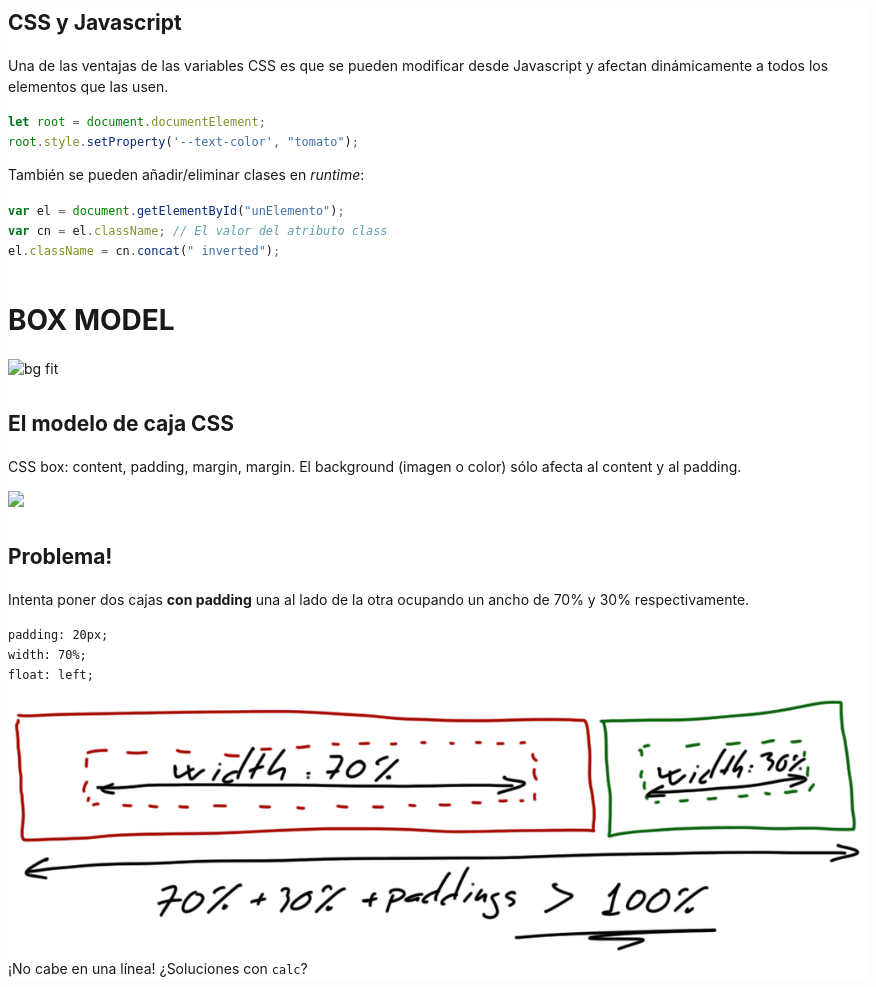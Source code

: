 ## CSS y Javascript

Una de las ventajas de las variables CSS es que se pueden modificar desde Javascript y afectan dinámicamente a todos los elementos que las usen.

```js
let root = document.documentElement;
root.style.setProperty('--text-color', "tomato");
```
También se pueden añadir/eliminar clases en _runtime_:
```js
var el = document.getElementById("unElemento");
var cn = el.className; // El valor del atributo class
el.className = cn.concat(" inverted");
```


# BOX MODEL

![bg fit](https://media.giphy.com/media/l4KibK3JwaVo0CjDO/source.gif)

## El modelo de caja CSS

CSS box: content, padding, margin, margin.
El background (imagen o color) sólo afecta al content y al padding.

![](https://upload.wikimedia.org/wikipedia/commons/7/7a/Boxmodell-detail.png)

## Problema!

Intenta poner dos cajas **con padding** una al lado de la otra ocupando un ancho de 70% y 30% respectivamente.

```
padding: 20px;
width: 70%;
float: left;
```

![width:700px](img/box-sizing-content.png)
¡No cabe en una línea! ¿Soluciones con `calc`?
